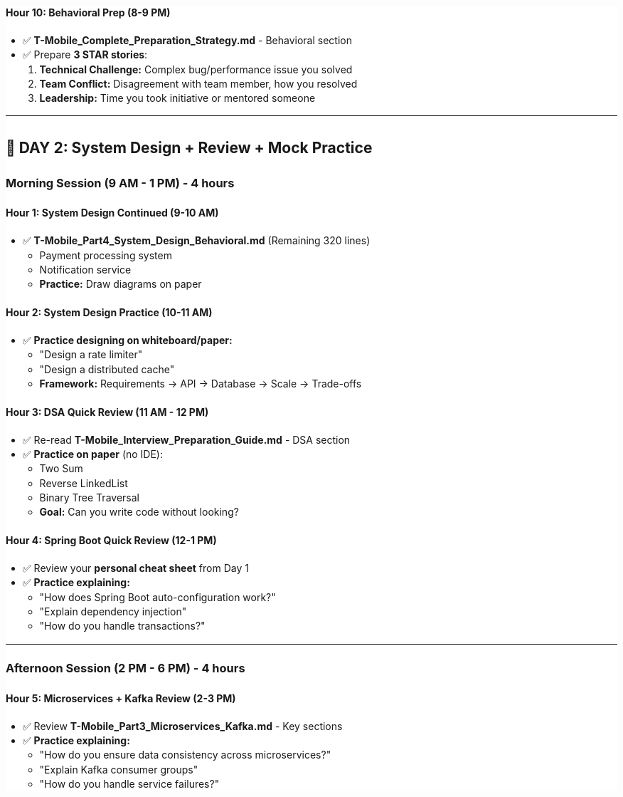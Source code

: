 #### **Hour 10: Behavioral Prep (8-9 PM)**
- ✅ **T-Mobile_Complete_Preparation_Strategy.md** - Behavioral section
- ✅ Prepare **3 STAR stories**:
  1. **Technical Challenge:** Complex bug/performance issue you solved
  2. **Team Conflict:** Disagreement with team member, how you resolved
  3. **Leadership:** Time you took initiative or mentored someone

---

## 📅 **DAY 2: System Design + Review + Mock Practice**

### Morning Session (9 AM - 1 PM) - 4 hours

#### **Hour 1: System Design Continued (9-10 AM)**
- ✅ **T-Mobile_Part4_System_Design_Behavioral.md** (Remaining 320 lines)
  - Payment processing system
  - Notification service
  - **Practice:** Draw diagrams on paper

#### **Hour 2: System Design Practice (10-11 AM)**
- ✅ **Practice designing on whiteboard/paper:**
  - "Design a rate limiter"
  - "Design a distributed cache"
  - **Framework:** Requirements → API → Database → Scale → Trade-offs

#### **Hour 3: DSA Quick Review (11 AM - 12 PM)**
- ✅ Re-read **T-Mobile_Interview_Preparation_Guide.md** - DSA section
- ✅ **Practice on paper** (no IDE):
  - Two Sum
  - Reverse LinkedList
  - Binary Tree Traversal
  - **Goal:** Can you write code without looking?

#### **Hour 4: Spring Boot Quick Review (12-1 PM)**
- ✅ Review your **personal cheat sheet** from Day 1
- ✅ **Practice explaining:**
  - "How does Spring Boot auto-configuration work?"
  - "Explain dependency injection"
  - "How do you handle transactions?"

---

### Afternoon Session (2 PM - 6 PM) - 4 hours

#### **Hour 5: Microservices + Kafka Review (2-3 PM)**
- ✅ Review **T-Mobile_Part3_Microservices_Kafka.md** - Key sections
- ✅ **Practice explaining:**
  - "How do you ensure data consistency across microservices?"
  - "Explain Kafka consumer groups"
  - "How do you handle service failures?"
